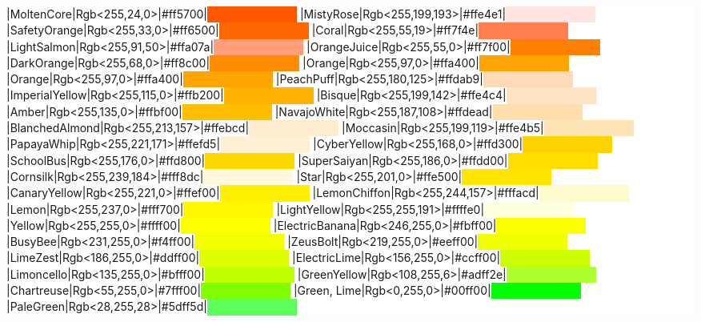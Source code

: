 |MoltenCore|Rgb&lt;255,24,0&gt;|#ff5700|<span style='background-color:#ff5700;display:inline-block;width:8em;'>&nbsp;</span>
|MistyRose|Rgb&lt;255,199,193&gt;|#ffe4e1|<span style='background-color:#ffe4e1;display:inline-block;width:8em;'>&nbsp;</span>
|SafetyOrange|Rgb&lt;255,33,0&gt;|#ff6500|<span style='background-color:#ff6500;display:inline-block;width:8em;'>&nbsp;</span>
|Coral|Rgb&lt;255,55,19&gt;|#ff7f4e|<span style='background-color:#ff7f4e;display:inline-block;width:8em;'>&nbsp;</span>
|LightSalmon|Rgb&lt;255,91,50&gt;|#ffa07a|<span style='background-color:#ffa07a;display:inline-block;width:8em;'>&nbsp;</span>
|OrangeJuice|Rgb&lt;255,55,0&gt;|#ff7f00|<span style='background-color:#ff7f00;display:inline-block;width:8em;'>&nbsp;</span>
|DarkOrange|Rgb&lt;255,68,0&gt;|#ff8c00|<span style='background-color:#ff8c00;display:inline-block;width:8em;'>&nbsp;</span>
|Orange|Rgb&lt;255,97,0&gt;|#ffa400|<span style='background-color:#ffa400;display:inline-block;width:8em;'>&nbsp;</span>
|Orange|Rgb&lt;255,97,0&gt;|#ffa400|<span style='background-color:#ffa400;display:inline-block;width:8em;'>&nbsp;</span>
|PeachPuff|Rgb&lt;255,180,125&gt;|#ffdab9|<span style='background-color:#ffdab9;display:inline-block;width:8em;'>&nbsp;</span>
|ImperialYellow|Rgb&lt;255,115,0&gt;|#ffb200|<span style='background-color:#ffb200;display:inline-block;width:8em;'>&nbsp;</span>
|Bisque|Rgb&lt;255,199,142&gt;|#ffe4c4|<span style='background-color:#ffe4c4;display:inline-block;width:8em;'>&nbsp;</span>
|Amber|Rgb&lt;255,135,0&gt;|#ffbf00|<span style='background-color:#ffbf00;display:inline-block;width:8em;'>&nbsp;</span>
|NavajoWhite|Rgb&lt;255,187,108&gt;|#ffdead|<span style='background-color:#ffdead;display:inline-block;width:8em;'>&nbsp;</span>
|BlanchedAlmond|Rgb&lt;255,213,157&gt;|#ffebcd|<span style='background-color:#ffebcd;display:inline-block;width:8em;'>&nbsp;</span>
|Moccasin|Rgb&lt;255,199,119&gt;|#ffe4b5|<span style='background-color:#ffe4b5;display:inline-block;width:8em;'>&nbsp;</span>
|PapayaWhip|Rgb&lt;255,221,171&gt;|#ffefd5|<span style='background-color:#ffefd5;display:inline-block;width:8em;'>&nbsp;</span>
|CyberYellow|Rgb&lt;255,168,0&gt;|#ffd300|<span style='background-color:#ffd300;display:inline-block;width:8em;'>&nbsp;</span>
|SchoolBus|Rgb&lt;255,176,0&gt;|#ffd800|<span style='background-color:#ffd800;display:inline-block;width:8em;'>&nbsp;</span>
|SuperSaiyan|Rgb&lt;255,186,0&gt;|#ffdd00|<span style='background-color:#ffdd00;display:inline-block;width:8em;'>&nbsp;</span>
|Cornsilk|Rgb&lt;255,239,184&gt;|#fff8dc|<span style='background-color:#fff8dc;display:inline-block;width:8em;'>&nbsp;</span>
|Star|Rgb&lt;255,201,0&gt;|#ffe500|<span style='background-color:#ffe500;display:inline-block;width:8em;'>&nbsp;</span>
|CanaryYellow|Rgb&lt;255,221,0&gt;|#ffef00|<span style='background-color:#ffef00;display:inline-block;width:8em;'>&nbsp;</span>
|LemonChiffon|Rgb&lt;255,244,157&gt;|#fffacd|<span style='background-color:#fffacd;display:inline-block;width:8em;'>&nbsp;</span>
|Lemon|Rgb&lt;255,237,0&gt;|#fff700|<span style='background-color:#fff700;display:inline-block;width:8em;'>&nbsp;</span>
|LightYellow|Rgb&lt;255,255,191&gt;|#ffffe0|<span style='background-color:#ffffe0;display:inline-block;width:8em;'>&nbsp;</span>
|Yellow|Rgb&lt;255,255,0&gt;|#ffff00|<span style='background-color:#ffff00;display:inline-block;width:8em;'>&nbsp;</span>
|ElectricBanana|Rgb&lt;246,255,0&gt;|#fbff00|<span style='background-color:#fbff00;display:inline-block;width:8em;'>&nbsp;</span>
|BusyBee|Rgb&lt;231,255,0&gt;|#f4ff00|<span style='background-color:#f4ff00;display:inline-block;width:8em;'>&nbsp;</span>
|ZeusBolt|Rgb&lt;219,255,0&gt;|#eeff00|<span style='background-color:#eeff00;display:inline-block;width:8em;'>&nbsp;</span>
|LimeZest|Rgb&lt;186,255,0&gt;|#ddff00|<span style='background-color:#ddff00;display:inline-block;width:8em;'>&nbsp;</span>
|ElectricLime|Rgb&lt;156,255,0&gt;|#ccff00|<span style='background-color:#ccff00;display:inline-block;width:8em;'>&nbsp;</span>
|Limoncello|Rgb&lt;135,255,0&gt;|#bfff00|<span style='background-color:#bfff00;display:inline-block;width:8em;'>&nbsp;</span>
|GreenYellow|Rgb&lt;108,255,6&gt;|#adff2e|<span style='background-color:#adff2e;display:inline-block;width:8em;'>&nbsp;</span>
|Chartreuse|Rgb&lt;55,255,0&gt;|#7fff00|<span style='background-color:#7fff00;display:inline-block;width:8em;'>&nbsp;</span>
|Green, Lime|Rgb&lt;0,255,0&gt;|#00ff00|<span style='background-color:#00ff00;display:inline-block;width:8em;'>&nbsp;</span>
|PaleGreen|Rgb&lt;28,255,28&gt;|#5dff5d|<span style='background-color:#5dff5d;display:inline-block;width:8em;'>&nbsp;</span>